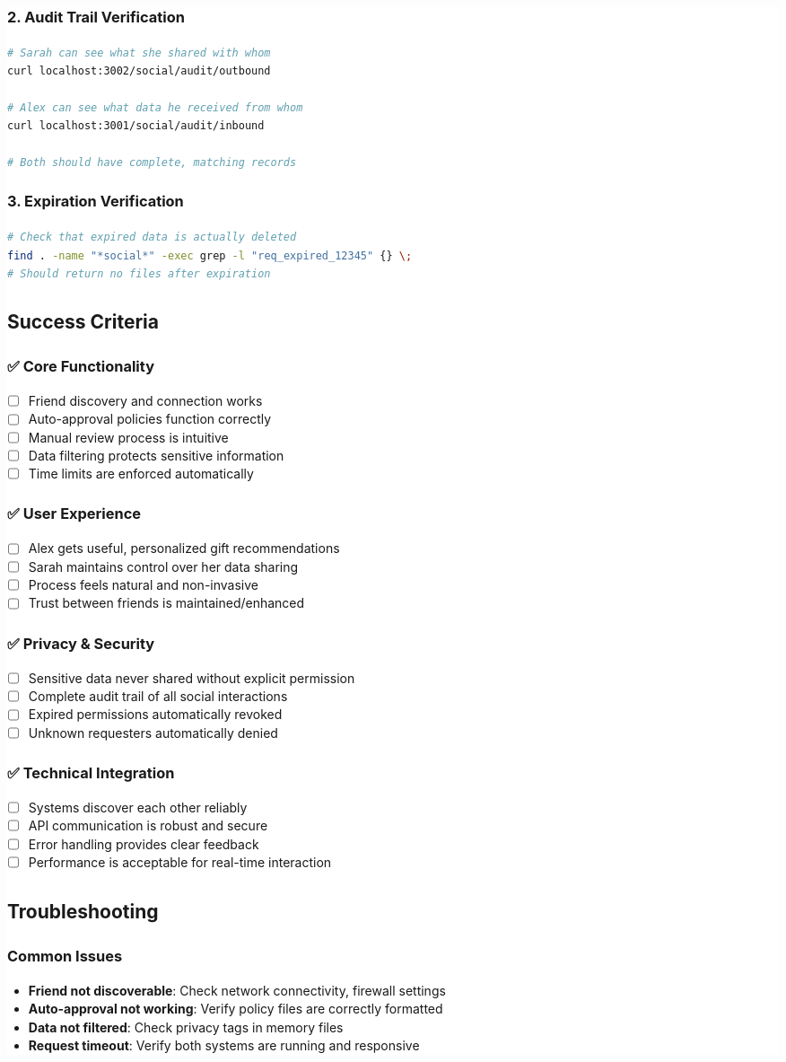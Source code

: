 ### 2. Audit Trail Verification
```bash
# Sarah can see what she shared with whom
curl localhost:3002/social/audit/outbound

# Alex can see what data he received from whom  
curl localhost:3001/social/audit/inbound

# Both should have complete, matching records
```

### 3. Expiration Verification
```bash
# Check that expired data is actually deleted
find . -name "*social*" -exec grep -l "req_expired_12345" {} \;
# Should return no files after expiration
```

## Success Criteria

### ✅ Core Functionality
- [ ] Friend discovery and connection works
- [ ] Auto-approval policies function correctly
- [ ] Manual review process is intuitive
- [ ] Data filtering protects sensitive information
- [ ] Time limits are enforced automatically

### ✅ User Experience  
- [ ] Alex gets useful, personalized gift recommendations
- [ ] Sarah maintains control over her data sharing
- [ ] Process feels natural and non-invasive
- [ ] Trust between friends is maintained/enhanced

### ✅ Privacy & Security
- [ ] Sensitive data never shared without explicit permission
- [ ] Complete audit trail of all social interactions
- [ ] Expired permissions automatically revoked
- [ ] Unknown requesters automatically denied

### ✅ Technical Integration
- [ ] Systems discover each other reliably
- [ ] API communication is robust and secure
- [ ] Error handling provides clear feedback
- [ ] Performance is acceptable for real-time interaction

## Troubleshooting

### Common Issues
- **Friend not discoverable**: Check network connectivity, firewall settings
- **Auto-approval not working**: Verify policy files are correctly formatted
- **Data not filtered**: Check privacy tags in memory files
- **Request timeout**: Verify both systems are running and responsive
